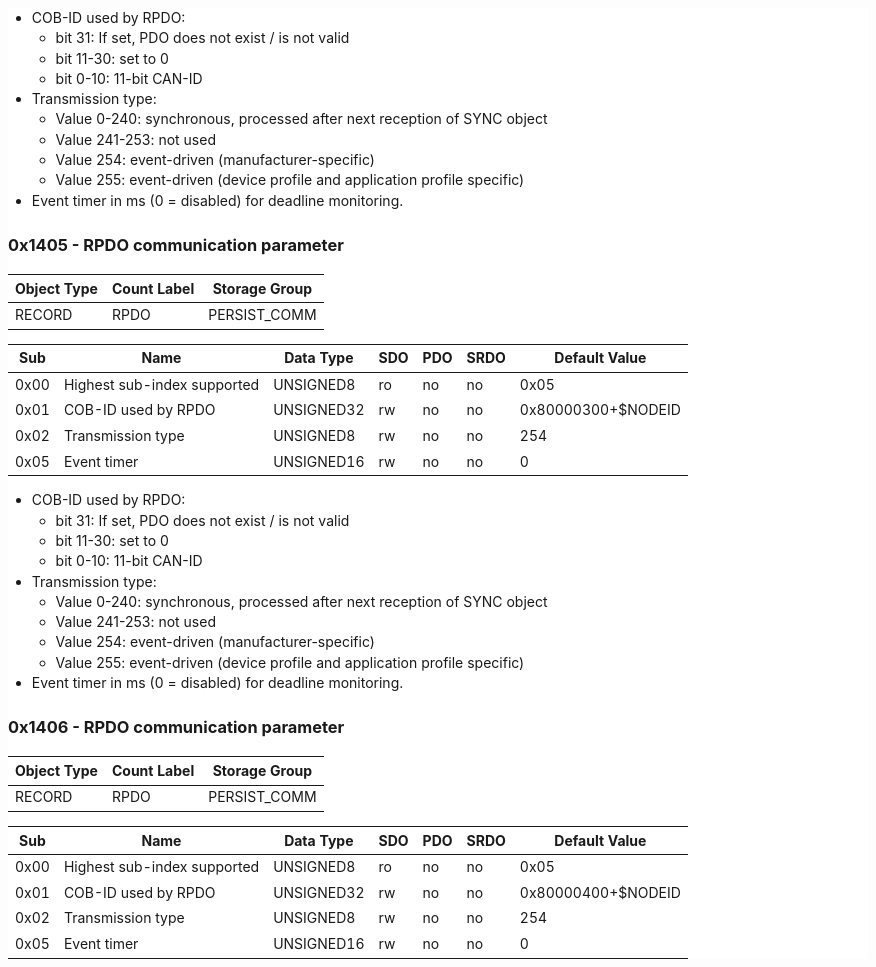 * COB-ID used by RPDO:
  * bit 31: If set, PDO does not exist / is not valid
  * bit 11-30: set to 0
  * bit 0-10: 11-bit CAN-ID
* Transmission type:
  * Value 0-240: synchronous, processed after next reception of SYNC object
  * Value 241-253: not used
  * Value 254: event-driven (manufacturer-specific)
  * Value 255: event-driven (device profile and application profile specific)
* Event timer in ms (0 = disabled) for deadline monitoring.

### 0x1405 - RPDO communication parameter
| Object Type | Count Label    | Storage Group  |
| ----------- | -------------- | -------------- |
| RECORD      | RPDO           | PERSIST_COMM   |

| Sub  | Name                  | Data Type  | SDO | PDO | SRDO | Default Value |
| ---- | --------------------- | ---------- | --- | --- | ---- | ------------- |
| 0x00 | Highest sub-index supported| UNSIGNED8  | ro  | no  | no   | 0x05          |
| 0x01 | COB-ID used by RPDO   | UNSIGNED32 | rw  | no  | no   | 0x80000300+$NODEID|
| 0x02 | Transmission type     | UNSIGNED8  | rw  | no  | no   | 254           |
| 0x05 | Event timer           | UNSIGNED16 | rw  | no  | no   | 0             |

* COB-ID used by RPDO:
  * bit 31: If set, PDO does not exist / is not valid
  * bit 11-30: set to 0
  * bit 0-10: 11-bit CAN-ID
* Transmission type:
  * Value 0-240: synchronous, processed after next reception of SYNC object
  * Value 241-253: not used
  * Value 254: event-driven (manufacturer-specific)
  * Value 255: event-driven (device profile and application profile specific)
* Event timer in ms (0 = disabled) for deadline monitoring.

### 0x1406 - RPDO communication parameter
| Object Type | Count Label    | Storage Group  |
| ----------- | -------------- | -------------- |
| RECORD      | RPDO           | PERSIST_COMM   |

| Sub  | Name                  | Data Type  | SDO | PDO | SRDO | Default Value |
| ---- | --------------------- | ---------- | --- | --- | ---- | ------------- |
| 0x00 | Highest sub-index supported| UNSIGNED8  | ro  | no  | no   | 0x05          |
| 0x01 | COB-ID used by RPDO   | UNSIGNED32 | rw  | no  | no   | 0x80000400+$NODEID|
| 0x02 | Transmission type     | UNSIGNED8  | rw  | no  | no   | 254           |
| 0x05 | Event timer           | UNSIGNED16 | rw  | no  | no   | 0             |
